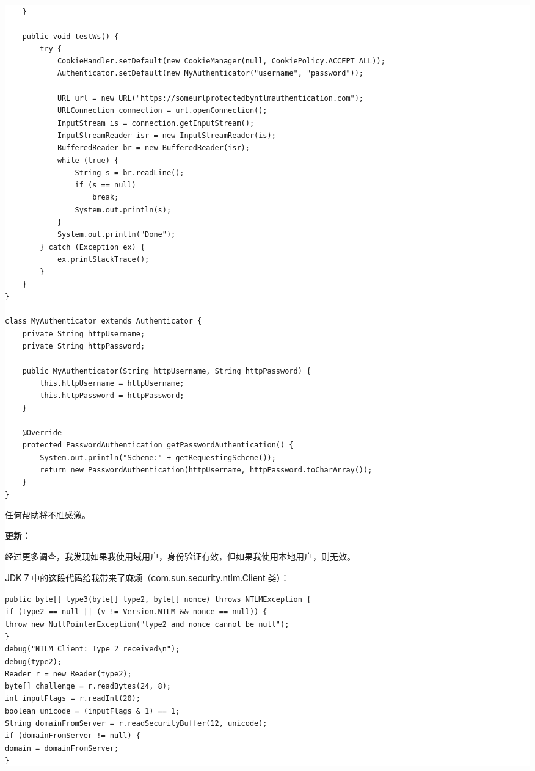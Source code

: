 ```
    }

    public void testWs() {
        try {
            CookieHandler.setDefault(new CookieManager(null, CookiePolicy.ACCEPT_ALL));
            Authenticator.setDefault(new MyAuthenticator("username", "password"));

            URL url = new URL("https://someurlprotectedbyntlmauthentication.com");
            URLConnection connection = url.openConnection();
            InputStream is = connection.getInputStream();
            InputStreamReader isr = new InputStreamReader(is);
            BufferedReader br = new BufferedReader(isr);
            while (true) {
                String s = br.readLine();
                if (s == null)
                    break;
                System.out.println(s);
            }
            System.out.println("Done");
        } catch (Exception ex) {
            ex.printStackTrace();
        }
    }
}

class MyAuthenticator extends Authenticator {
    private String httpUsername;
    private String httpPassword;

    public MyAuthenticator(String httpUsername, String httpPassword) {
        this.httpUsername = httpUsername;
        this.httpPassword = httpPassword;
    }

    @Override
    protected PasswordAuthentication getPasswordAuthentication() {
        System.out.println("Scheme:" + getRequestingScheme());
        return new PasswordAuthentication(httpUsername, httpPassword.toCharArray());
    }
} 
```

任何帮助将不胜感激。

**更新：**

经过更多调查，我发现如果我使用域用户，身份验证有效，但如果我使用本地用户，则无效。

JDK 7 中的这段代码给我带来了麻烦（com.sun.security.ntlm.Client 类）：

```
public byte[] type3(byte[] type2, byte[] nonce) throws NTLMException {
if (type2 == null || (v != Version.NTLM && nonce == null)) {
throw new NullPointerException("type2 and nonce cannot be null");
}
debug("NTLM Client: Type 2 received\n");
debug(type2);
Reader r = new Reader(type2);
byte[] challenge = r.readBytes(24, 8);
int inputFlags = r.readInt(20);
boolean unicode = (inputFlags & 1) == 1;
String domainFromServer = r.readSecurityBuffer(12, unicode);
if (domainFromServer != null) {
domain = domainFromServer;
} 
```